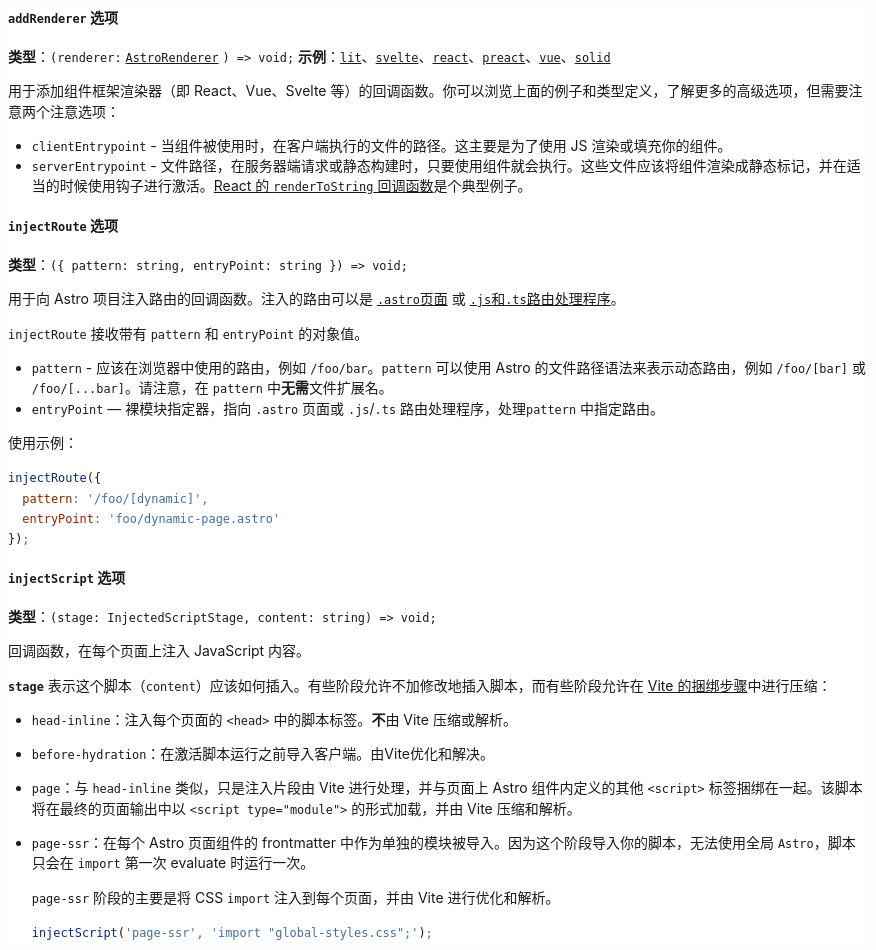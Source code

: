 #### `addRenderer` 选项

**类型**：`(renderer:` [`AstroRenderer`](https://github.com/withastro/astro/blob/fdd607c5755034edf262e7b275732519328a33b2/packages/astro/src/%40types/astro.ts#L872-L883) `) => void;`
**示例**：[`lit`](https://github.com/withastro/astro/blob/main/packages/integrations/lit/src/index.ts)、[`svelte`](https://github.com/withastro/astro/blob/main/packages/integrations/svelte/src/index.ts)、[`react`](https://github.com/withastro/astro/blob/main/packages/integrations/react/src/index.ts)、[`preact`](https://github.com/withastro/astro/blob/main/packages/integrations/preact/src/index.ts)、[`vue`](https://github.com/withastro/astro/blob/main/packages/integrations/vue/src/index.ts)、[`solid`](https://github.com/withastro/astro/blob/main/packages/integrations/solid/src/index.ts)

用于添加组件框架渲染器（即 React、Vue、Svelte 等）的回调函数。你可以浏览上面的例子和类型定义，了解更多的高级选项，但需要注意两个注意选项：

- `clientEntrypoint` - 当组件被使用时，在客户端执行的文件的路径。这主要是为了使用 JS 渲染或填充你的组件。
- `serverEntrypoint` - 文件路径，在服务器端请求或静态构建时，只要使用组件就会执行。这些文件应该将组件渲染成静态标记，并在适当的时候使用钩子进行激活。[React 的 `renderToString` 回调函数](https://reactjs.org/docs/react-dom-server.html#rendertostring)是个典型例子。

#### `injectRoute` 选项

**类型**：`({ pattern: string, entryPoint: string }) => void;`

用于向 Astro 项目注入路由的回调函数。注入的路由可以是 [`.astro`页面](/zh-cn/core-concepts/astro-pages/) 或 [`.js`和`.ts`路由处理程序](/zh-cn/core-concepts/astro-pages/#非-html-页面)。

`injectRoute` 接收带有 `pattern` 和 `entryPoint` 的对象值。

- `pattern` - 应该在浏览器中使用的路由，例如 `/foo/bar`。`pattern` 可以使用 Astro 的文件路径语法来表示动态路由，例如 `/foo/[bar]` 或 `/foo/[...bar]`。请注意，在 `pattern` 中**无需**文件扩展名。
- `entryPoint` — 裸模块指定器，指向 `.astro` 页面或 `.js`/`.ts` 路由处理程序，处理`pattern` 中指定路由。

使用示例：

```js
injectRoute({
  pattern: '/foo/[dynamic]',
  entryPoint: 'foo/dynamic-page.astro'
});
```

#### `injectScript` 选项

**类型**：`(stage: InjectedScriptStage, content: string) => void;`

回调函数，在每个页面上注入 JavaScript 内容。

**`stage`** 表示这个脚本（`content`）应该如何插入。有些阶段允许不加修改地插入脚本，而有些阶段允许在 [Vite 的捆绑步骤](https://vitejs.dev/guide/build.html)中进行压缩：

- `head-inline`：注入每个页面的 `<head>` 中的脚本标签。**不**由 Vite 压缩或解析。
- `before-hydration`：在激活脚本运行之前导入客户端。由Vite优化和解决。
- `page`：与 `head-inline` 类似，只是注入片段由 Vite 进行处理，并与页面上 Astro 组件内定义的其他 `<script>` 标签捆绑在一起。该脚本将在最终的页面输出中以 `<script type="module">` 的形式加载，并由 Vite 压缩和解析。
- `page-ssr`：在每个 Astro 页面组件的 frontmatter 中作为单独的模块被导入。因为这个阶段导入你的脚本，无法使用全局 `Astro`，脚本只会在 `import` 第一次 evaluate 时运行一次。

    `page-ssr` 阶段的主要是将 CSS `import` 注入到每个页面，并由 Vite 进行优化和解析。

    ```js
    injectScript('page-ssr', 'import "global-styles.css";');
    ```
